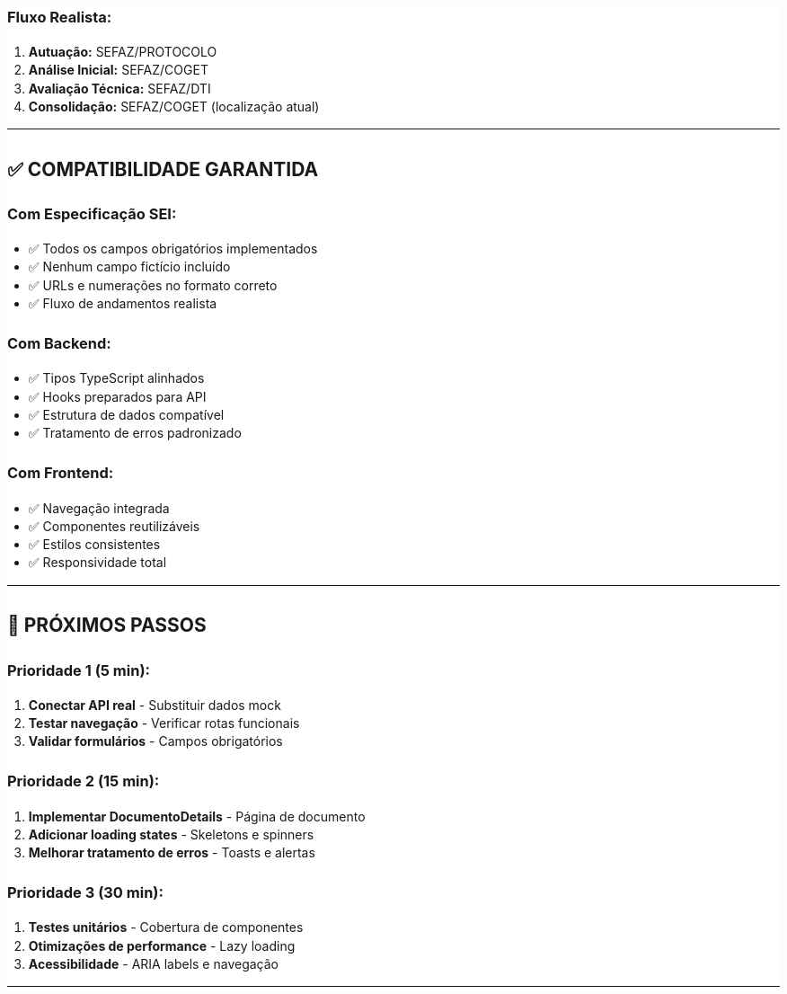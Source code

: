 ### **Fluxo Realista:**
1. **Autuação:** SEFAZ/PROTOCOLO
2. **Análise Inicial:** SEFAZ/COGET  
3. **Avaliação Técnica:** SEFAZ/DTI
4. **Consolidação:** SEFAZ/COGET (localização atual)

---

## ✅ **COMPATIBILIDADE GARANTIDA**

### **Com Especificação SEI:**
- ✅ Todos os campos obrigatórios implementados
- ✅ Nenhum campo fictício incluído
- ✅ URLs e numerações no formato correto
- ✅ Fluxo de andamentos realista

### **Com Backend:**
- ✅ Tipos TypeScript alinhados
- ✅ Hooks preparados para API
- ✅ Estrutura de dados compatível
- ✅ Tratamento de erros padronizado

### **Com Frontend:**
- ✅ Navegação integrada
- ✅ Componentes reutilizáveis
- ✅ Estilos consistentes
- ✅ Responsividade total

---

## 🚀 **PRÓXIMOS PASSOS**

### **Prioridade 1 (5 min):**
1. **Conectar API real** - Substituir dados mock
2. **Testar navegação** - Verificar rotas funcionais
3. **Validar formulários** - Campos obrigatórios

### **Prioridade 2 (15 min):**
1. **Implementar DocumentoDetails** - Página de documento
2. **Adicionar loading states** - Skeletons e spinners
3. **Melhorar tratamento de erros** - Toasts e alertas

### **Prioridade 3 (30 min):**
1. **Testes unitários** - Cobertura de componentes
2. **Otimizações de performance** - Lazy loading
3. **Acessibilidade** - ARIA labels e navegação

---
